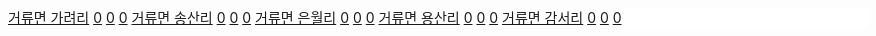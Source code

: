 
  <tr class="item">
    <td><a href="경상남도고성군거류면가려리">거류면 가려리</a></td>
    <td><a href="경상남도고성군거류면가려리">0</a></td>
    <td><a href="경상남도고성군거류면가려리">0</a></td>
    <td><a href="경상남도고성군거류면가려리">0</a></td>
  </tr>
    

  <tr class="item">
    <td><a href="경상남도고성군거류면송산리">거류면 송산리</a></td>
    <td><a href="경상남도고성군거류면송산리">0</a></td>
    <td><a href="경상남도고성군거류면송산리">0</a></td>
    <td><a href="경상남도고성군거류면송산리">0</a></td>
  </tr>
    

  <tr class="item">
    <td><a href="경상남도고성군거류면은월리">거류면 은월리</a></td>
    <td><a href="경상남도고성군거류면은월리">0</a></td>
    <td><a href="경상남도고성군거류면은월리">0</a></td>
    <td><a href="경상남도고성군거류면은월리">0</a></td>
  </tr>
    

  <tr class="item">
    <td><a href="경상남도고성군거류면용산리">거류면 용산리</a></td>
    <td><a href="경상남도고성군거류면용산리">0</a></td>
    <td><a href="경상남도고성군거류면용산리">0</a></td>
    <td><a href="경상남도고성군거류면용산리">0</a></td>
  </tr>
    

  <tr class="item">
    <td><a href="경상남도고성군거류면감서리">거류면 감서리</a></td>
    <td><a href="경상남도고성군거류면감서리">0</a></td>
    <td><a href="경상남도고성군거류면감서리">0</a></td>
    <td><a href="경상남도고성군거류면감서리">0</a></td>
  </tr>
    


</table>


    